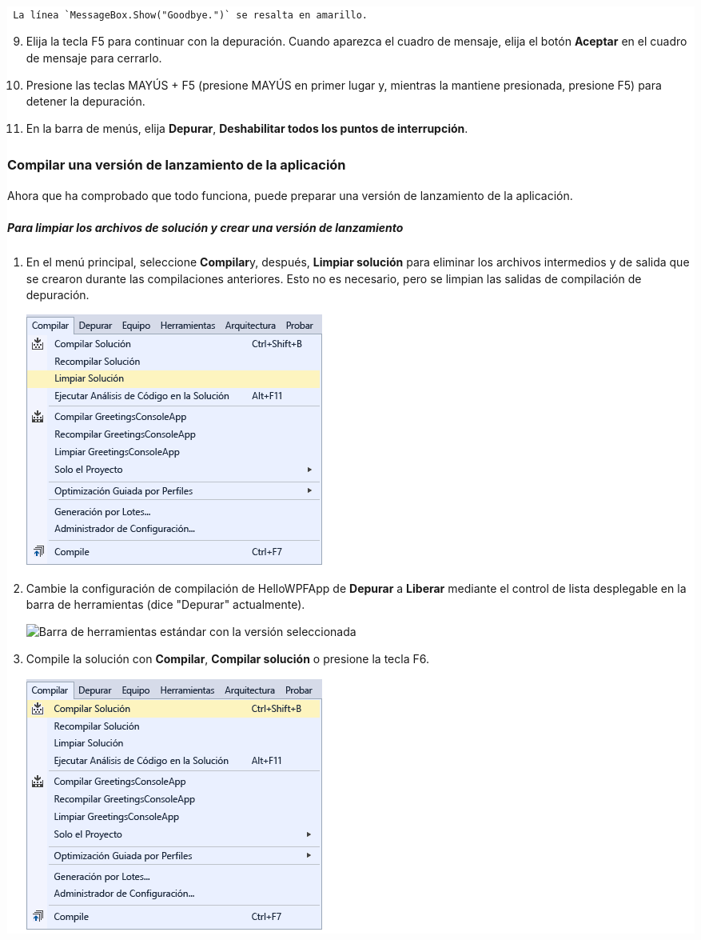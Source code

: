      La línea `MessageBox.Show("Goodbye.")` se resalta en amarillo.  
  
9. Elija la tecla F5 para continuar con la depuración. Cuando aparezca el cuadro de mensaje, elija el botón **Aceptar** en el cuadro de mensaje para cerrarlo.  
  
10. Presione las teclas MAYÚS + F5 (presione MAYÚS en primer lugar y, mientras la mantiene presionada, presione F5) para detener la depuración.  
  
11. En la barra de menús, elija **Depurar**, **Deshabilitar todos los puntos de interrupción**.  
  
### <a name="build-a-release-version-of-the-application"></a>Compilar una versión de lanzamiento de la aplicación  
 Ahora que ha comprobado que todo funciona, puede preparar una versión de lanzamiento de la aplicación.  
  
##### <a name="to-clean-the-solution-files-and-build-a-release-version"></a>Para limpiar los archivos de solución y crear una versión de lanzamiento  
  
1.  En el menú principal, seleccione **Compilar**y, después, **Limpiar solución** para eliminar los archivos intermedios y de salida que se crearon durante las compilaciones anteriores.  Esto no es necesario, pero se limpian las salidas de compilación de depuración.  
  
     ![El comando Limpiar solución del menú Compilar](../ide/media/exploreide-cleansolution.png "ExploreIDE-CleanSolution")  
  
2.  Cambie la configuración de compilación de HelloWPFApp de **Depurar** a **Liberar** mediante el control de lista desplegable en la barra de herramientas (dice "Depurar" actualmente).  
  
     ![Barra de herramientas estándar con la versión seleccionada](../ide/media/exploreide-releaseversion.png "ExploreIDE-ReleaseVersion")  
  
3.  Compile la solución con **Compilar**, **Compilar solución** o presione la tecla F6.  
  
     ![El comando Compilar solución del menú Compilar](../ide/media/exploreide-buildsolution.png "ExploreIDE-BuildSolution")  
  